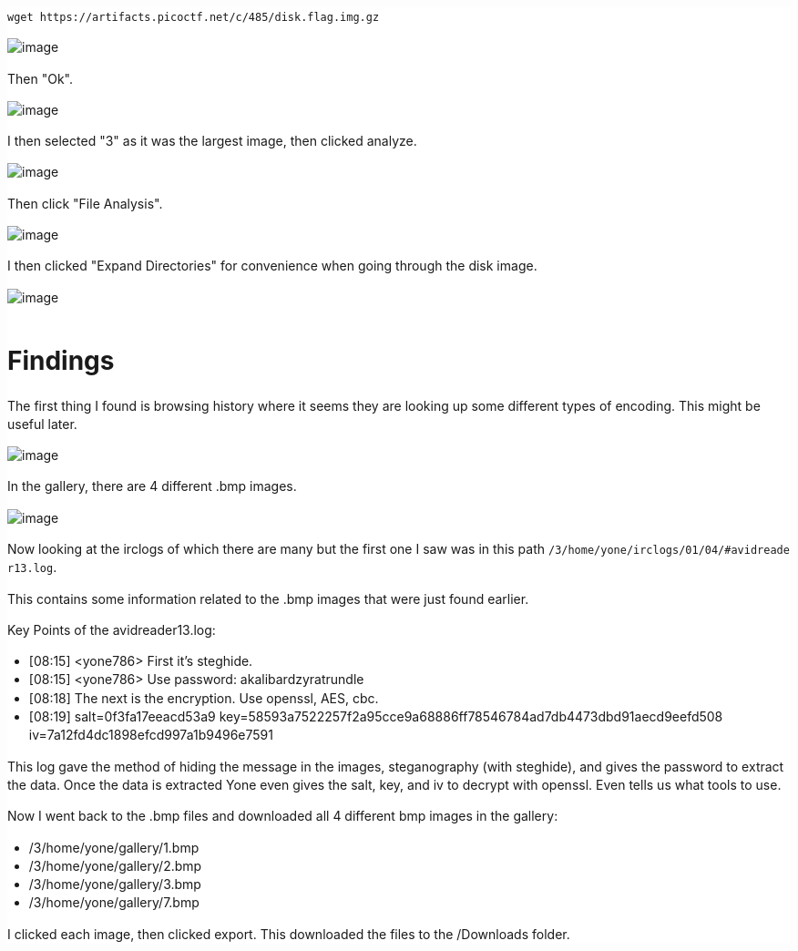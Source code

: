 ```wget https://artifacts.picoctf.net/c/485/disk.flag.img.gz```

![image](https://user-images.githubusercontent.com/91398631/232165528-dfeb08af-f390-4812-883d-928aa7e77e55.png)

Then "Ok".

![image](https://user-images.githubusercontent.com/91398631/232165554-7e79ba95-0e3d-43d5-a8c1-7681cb173a52.png)

I then selected "3" as it was the largest image, then clicked analyze.

![image](https://user-images.githubusercontent.com/91398631/232165605-f9da97f8-2a1c-4df3-b96d-97fe85f7324c.png)

Then click "File Analysis".

![image](https://user-images.githubusercontent.com/91398631/232165633-69156a75-1714-4991-b75c-aae86599ddd1.png)

I then clicked "Expand Directories" for convenience when going through the disk image.

![image](https://user-images.githubusercontent.com/91398631/232165674-2df952c3-d0ca-40e9-9e4c-edf90f648190.png)

# Findings

The first thing I found is browsing history where it seems they are looking up some different types of encoding. This might be useful later.

![image](https://user-images.githubusercontent.com/91398631/232166533-ee6cc922-6b72-43a2-b7ce-4c3e50f1a85f.png)

In the gallery, there are 4 different .bmp images.

![image](https://user-images.githubusercontent.com/91398631/232166639-7eec6391-6e61-4f77-8cb2-f7be7b0ed906.png)

Now looking at the irclogs of which there are many but the first one I saw was in this path ```/3/home/yone/irclogs/01/04/#avidreader13.log```.

This contains some information related to the .bmp images that were just found earlier.

Key Points of the avidreader13.log:

* [08:15] <yone786\> First it’s steghide.
* [08:15] <yone786\> Use password: akalibardzyratrundle
* [08:18] <yone786> The next is the encryption. Use openssl, AES, cbc.
* [08:19] <yone786> salt=0f3fa17eeacd53a9 key=58593a7522257f2a95cce9a68886ff78546784ad7db4473dbd91aecd9eefd508 iv=7a12fd4dc1898efcd997a1b9496e7591

This log gave the method of hiding the message in the images, steganography (with steghide), and gives the password to extract the data. Once the data is extracted Yone even gives the salt, key, and iv to decrypt with openssl. Even tells us what tools to use.
  
Now I went back to the .bmp files and downloaded all 4 different bmp images in the gallery:
  
* /3/home/yone/gallery/1.bmp
* /3/home/yone/gallery/2.bmp
* /3/home/yone/gallery/3.bmp
* /3/home/yone/gallery/7.bmp

I clicked each image, then clicked export. This downloaded the files to the /Downloads folder.

```